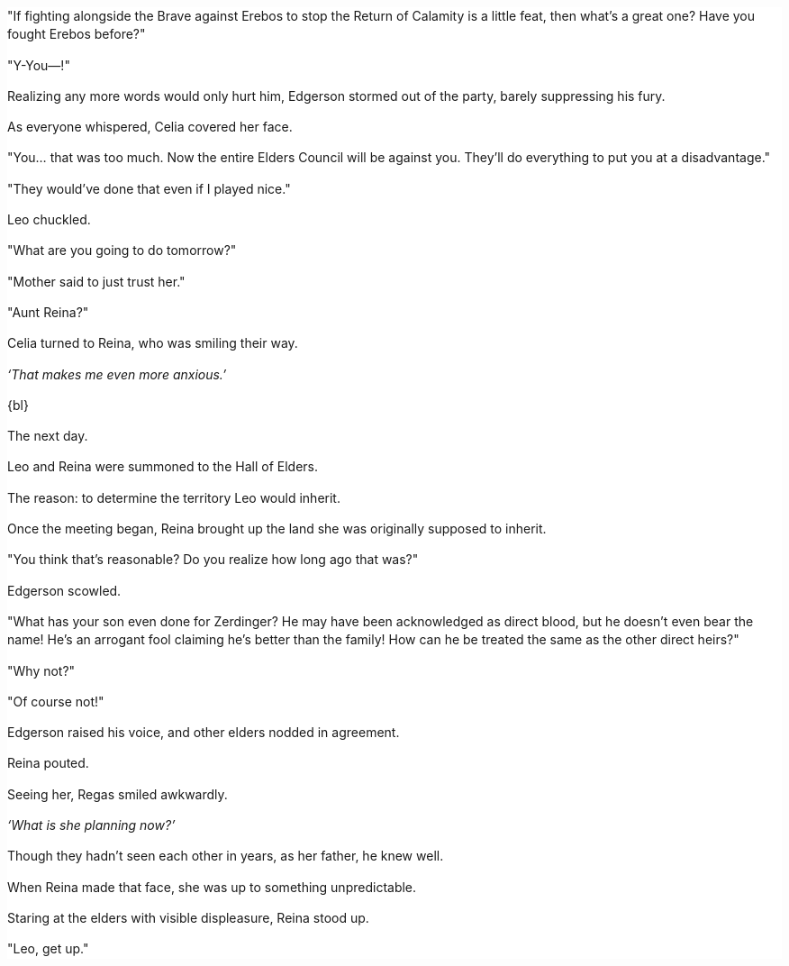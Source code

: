 "If fighting alongside the Brave against Erebos to stop the Return of Calamity is a little feat, then what’s a great one? Have you fought Erebos before?"

"Y-You—!"

Realizing any more words would only hurt him, Edgerson stormed out of the party, barely suppressing his fury.

As everyone whispered, Celia covered her face.

"You… that was too much. Now the entire Elders Council will be against you. They’ll do everything to put you at a disadvantage."

"They would’ve done that even if I played nice."

Leo chuckled.

"What are you going to do tomorrow?"

"Mother said to just trust her."

"Aunt Reina?"

Celia turned to Reina, who was smiling their way.

*‘That makes me even more anxious.’*

{bl}

The next day.

Leo and Reina were summoned to the Hall of Elders.

The reason: to determine the territory Leo would inherit.

Once the meeting began, Reina brought up the land she was originally supposed to inherit.

"You think that’s reasonable? Do you realize how long ago that was?"

Edgerson scowled.

"What has your son even done for Zerdinger? He may have been acknowledged as direct blood, but he doesn’t even bear the name! He’s an arrogant fool claiming he’s better than the family! How can he be treated the same as the other direct heirs?"

"Why not?"

"Of course not!"

Edgerson raised his voice, and other elders nodded in agreement.

Reina pouted.

Seeing her, Regas smiled awkwardly.

*‘What is she planning now?’*

Though they hadn’t seen each other in years, as her father, he knew well.

When Reina made that face, she was up to something unpredictable.

Staring at the elders with visible displeasure, Reina stood up.

"Leo, get up."
